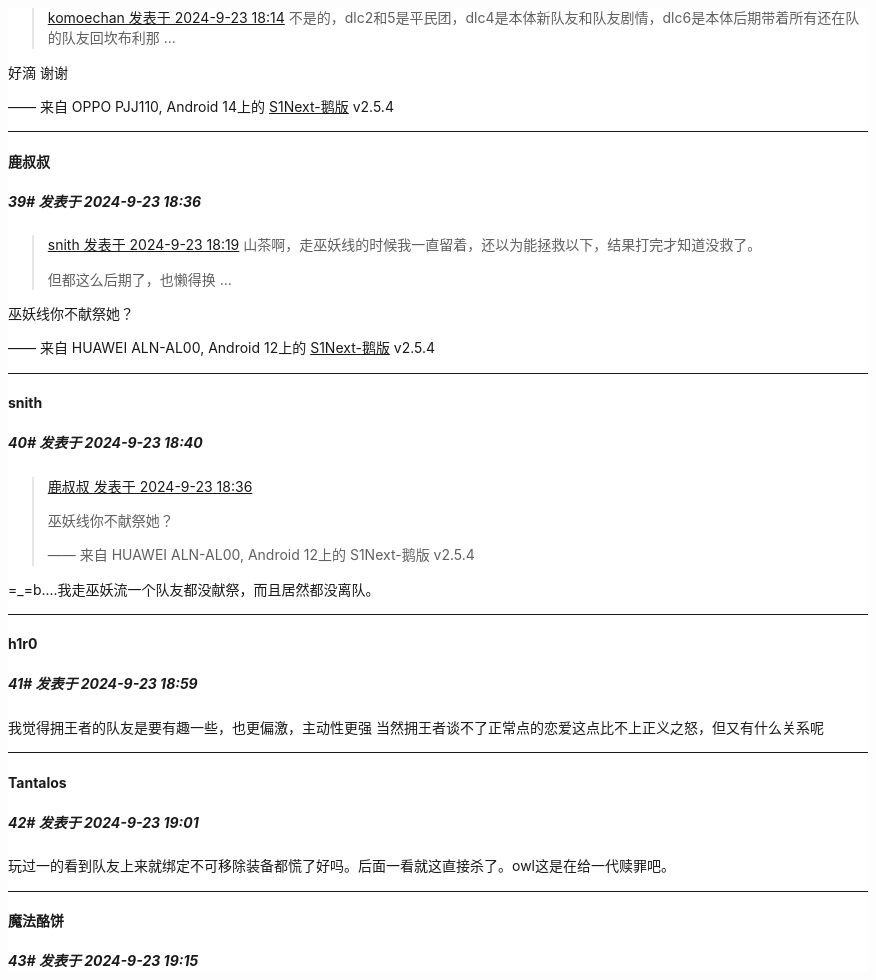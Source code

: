 <blockquote><a href="httphttps://bbs.saraba1st.com/2b/forum.php?mod=redirect&amp;goto=findpost&amp;pid=66283629&amp;ptid=2200493" target="_blank">komoechan 发表于 2024-9-23 18:14</a>
不是的，dlc2和5是平民团，dlc4是本体新队友和队友剧情，dlc6是本体后期带着所有还在队的队友回坎布利那 ...</blockquote>
好滴 谢谢

—— 来自 OPPO PJJ110, Android 14上的 [S1Next-鹅版](https://github.com/ykrank/S1-Next/releases) v2.5.4

*****

####  鹿叔叔  
##### 39#       发表于 2024-9-23 18:36

<blockquote><a href="httphttps://bbs.saraba1st.com/2b/forum.php?mod=redirect&amp;goto=findpost&amp;pid=66283676&amp;ptid=2200493" target="_blank">snith 发表于 2024-9-23 18:19</a>
山茶啊，走巫妖线的时候我一直留着，还以为能拯救以下，结果打完才知道没救了。

但都这么后期了，也懒得换 ...</blockquote>
巫妖线你不献祭她？

—— 来自 HUAWEI ALN-AL00, Android 12上的 [S1Next-鹅版](https://github.com/ykrank/S1-Next/releases) v2.5.4

*****

####  snith  
##### 40#       发表于 2024-9-23 18:40

<blockquote><a href="httphttps://bbs.saraba1st.com/2b/forum.php?mod=redirect&amp;goto=findpost&amp;pid=66283819&amp;ptid=2200493" target="_blank">鹿叔叔 发表于 2024-9-23 18:36</a>

巫妖线你不献祭她？

—— 来自 HUAWEI ALN-AL00, Android 12上的 S1Next-鹅版 v2.5.4</blockquote>
=_=b....我走巫妖流一个队友都没献祭，而且居然都没离队。


*****

####  h1r0  
##### 41#       发表于 2024-9-23 18:59

我觉得拥王者的队友是要有趣一些，也更偏激，主动性更强
当然拥王者谈不了正常点的恋爱这点比不上正义之怒，但又有什么关系呢

*****

####  Tantalos  
##### 42#       发表于 2024-9-23 19:01

玩过一的看到队友上来就绑定不可移除装备都慌了好吗。后面一看就这直接杀了。owl这是在给一代赎罪吧。


*****

####  魔法酪饼  
##### 43#       发表于 2024-9-23 19:15
